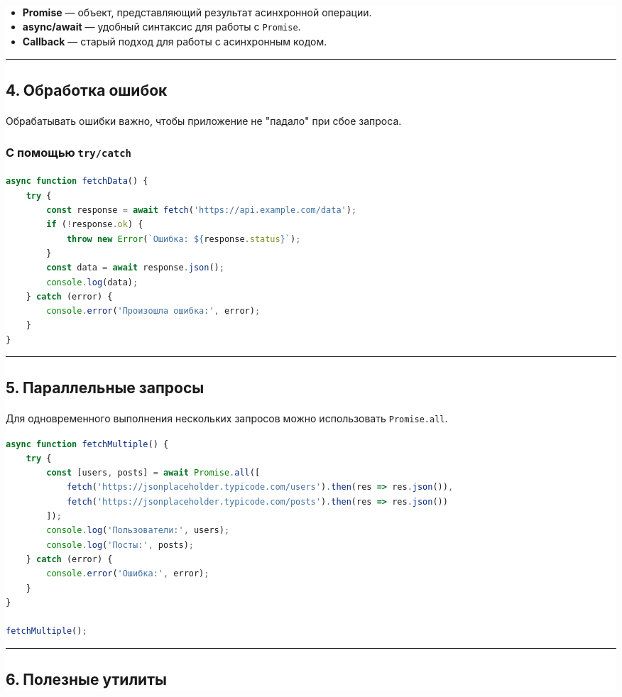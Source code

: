 - **Promise** — объект, представляющий результат асинхронной операции.
- **async/await** — удобный синтаксис для работы с `Promise`.
- **Callback** — старый подход для работы с асинхронным кодом.

---

## **4. Обработка ошибок**

Обрабатывать ошибки важно, чтобы приложение не "падало" при сбое запроса.

### **С помощью `try/catch`**

```javascript
async function fetchData() {
    try {
        const response = await fetch('https://api.example.com/data');
        if (!response.ok) {
            throw new Error(`Ошибка: ${response.status}`);
        }
        const data = await response.json();
        console.log(data);
    } catch (error) {
        console.error('Произошла ошибка:', error);
    }
}
```

---

## **5. Параллельные запросы**

Для одновременного выполнения нескольких запросов можно использовать `Promise.all`.

```javascript
async function fetchMultiple() {
    try {
        const [users, posts] = await Promise.all([
            fetch('https://jsonplaceholder.typicode.com/users').then(res => res.json()),
            fetch('https://jsonplaceholder.typicode.com/posts').then(res => res.json())
        ]);
        console.log('Пользователи:', users);
        console.log('Посты:', posts);
    } catch (error) {
        console.error('Ошибка:', error);
    }
}

fetchMultiple();
```

---

## **6. Полезные утилиты**
